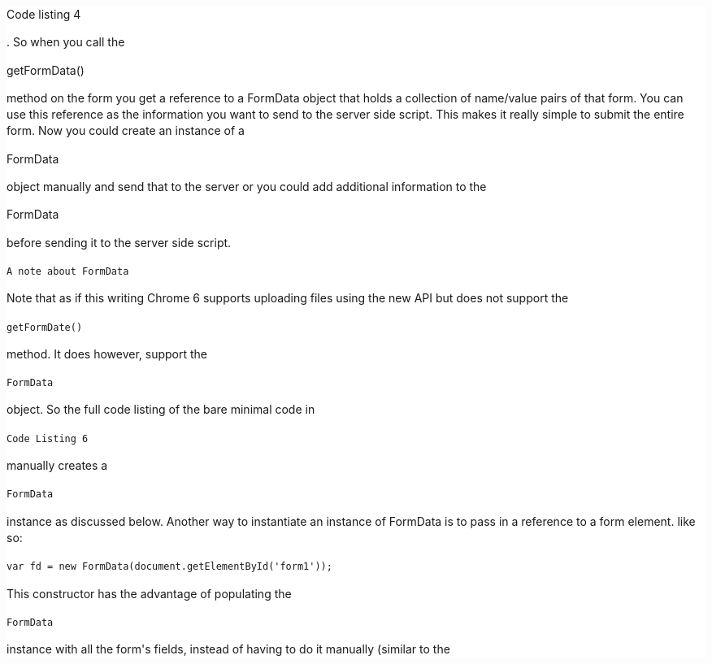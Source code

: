   
   Code
 listing 4
  
  
   . So when you call the
  
  
   getFormData()
  
  
   method
 on the form you get a reference to a FormData object that holds a collection of name/value pairs of that form. You can use this reference as the information you want to send to the server side script. This makes it really simple to submit the entire form.
 Now you could create an instance of a
  
  
   FormData
  
  
   object
 manually and send that to the server or you could add additional information to the
  
  
   FormData
  
  
   before
 sending it to the server side script.
  
  
   
    A note about FormData
   
   Note that as if this writing Chrome 6 supports uploading files using the new API but does not support the
   
    getFormDate()
   
   method. It does however, support the
   
    FormData
   
   object.
 So the full code listing of the bare minimal code in
   
    Code Listing 6
   
   manually creates a
   
    FormData
   
   instance
 as discussed below. Another way to instantiate an instance of FormData is to pass in a reference to a form element. like so:
   
    var fd = new FormData(document.getElementById('form1'));
   
   This constructor has
 the advantage of populating the
   
    FormData
   
   instance with all the form's fields, instead of having to do it manually (similar to the
   